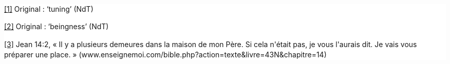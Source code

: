 <p class="footnote"><a id="_ftn1" href="#_ftnref1" name="_ftn1">[1]</a> Original : ‘tuning’ (NdT)</p>
<p class="footnote"><a id="_ftn2" href="#_ftnref2" name="_ftn2">[2]</a> Original : ‘beingness’ (NdT)</p>
<p class="footnote"><a id="_ftn3" href="#_ftnref3" name="_ftn3">[3]</a> Jean 14:2, « Il y a plusieurs demeures dans la maison de mon Père. Si cela n'était pas, je vous l'aurais dit. Je vais vous préparer une place. » (www.enseignemoi.com/bible.php?action=texte&livre=43N&chapitre=14)</p>